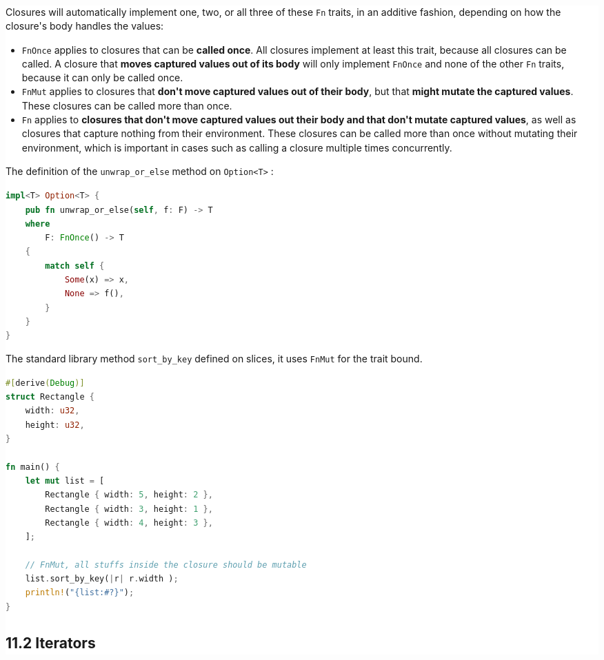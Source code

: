 Closures will automatically implement one, two, or all three of these `Fn` traits, in an additive fashion, depending on how the closure's body handles the values:

- `FnOnce` applies to closures that can be **called once**. All closures implement at least this trait, because all closures can be called. A closure that **moves captured values out of its body** will only implement `FnOnce` and none of the other `Fn` traits, because it can only be called once.
- `FnMut` applies to closures that **don't move captured values out of their body**, but that **might mutate the captured values**. These closures can be called more than once.
- `Fn` applies to **closures that don't move captured values out their body and that don't mutate captured values**, as well as closures that capture nothing from their environment. These closures can be called more than once without mutating their environment, which is important in cases such as calling a closure multiple times concurrently.  

The definition of the `unwrap_or_else` method on `Option<T>` :

```rust
impl<T> Option<T> {
    pub fn unwrap_or_else(self, f: F) -> T
    where
    	F: FnOnce() -> T
    {
        match self {
            Some(x) => x,
            None => f(),
        }
    }
}
```



The standard library method `sort_by_key` defined on slices, it uses `FnMut` for the trait bound.

```rust
#[derive(Debug)]
struct Rectangle {
    width: u32,
    height: u32,
}

fn main() {
    let mut list = [
        Rectangle { width: 5, height: 2 },
        Rectangle { width: 3, height: 1 },
        Rectangle { width: 4, height: 3 },
    ];
    
    // FnMut, all stuffs inside the closure should be mutable
    list.sort_by_key(|r| r.width );
    println!("{list:#?}");
}
```



## 11.2 Iterators

